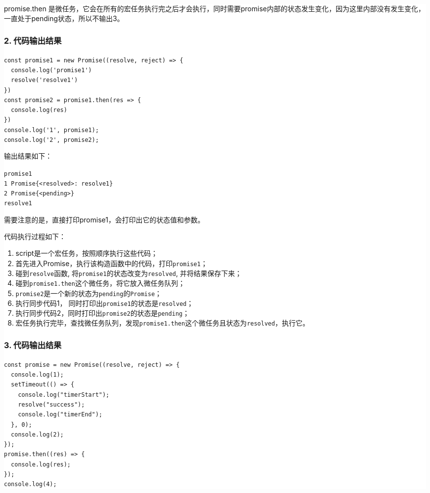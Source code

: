 promise.then 是微任务，它会在所有的宏任务执行完之后才会执行，同时需要promise内部的状态发生变化，因为这里内部没有发生变化，一直处于pending状态，所以不输出3。

### 2. 代码输出结果

```
const promise1 = new Promise((resolve, reject) => {
  console.log('promise1')
  resolve('resolve1')
})
const promise2 = promise1.then(res => {
  console.log(res)
})
console.log('1', promise1);
console.log('2', promise2);
```

输出结果如下：

```
promise1
1 Promise{<resolved>: resolve1}
2 Promise{<pending>}
resolve1
```

需要注意的是，直接打印promise1，会打印出它的状态值和参数。



代码执行过程如下：

1. script是一个宏任务，按照顺序执行这些代码；
2. 首先进入Promise，执行该构造函数中的代码，打印`promise1`；
3. 碰到`resolve`函数, 将`promise1`的状态改变为`resolved`, 并将结果保存下来；
4. 碰到`promise1.then`这个微任务，将它放入微任务队列；
5. `promise2`是一个新的状态为`pending`的`Promise`；
6. 执行同步代码1， 同时打印出`promise1`的状态是`resolved`；
7. 执行同步代码2，同时打印出`promise2`的状态是`pending`；
8. 宏任务执行完毕，查找微任务队列，发现`promise1.then`这个微任务且状态为`resolved`，执行它。

### 3. 代码输出结果

```
const promise = new Promise((resolve, reject) => {
  console.log(1);
  setTimeout(() => {
    console.log("timerStart");
    resolve("success");
    console.log("timerEnd");
  }, 0);
  console.log(2);
});
promise.then((res) => {
  console.log(res);
});
console.log(4);
```
